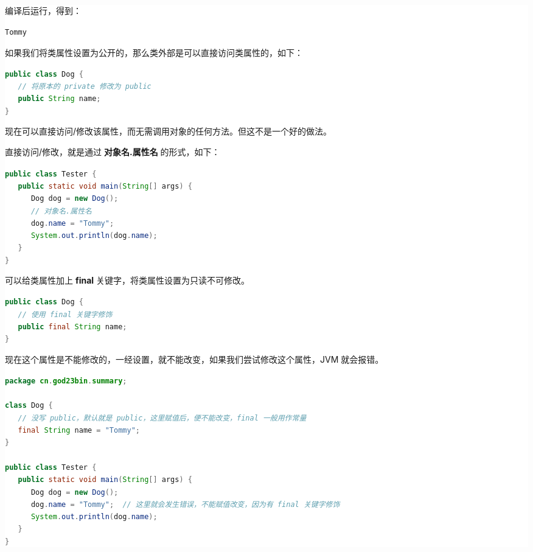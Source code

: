 编译后运行，得到：

```console
Tommy
```

如果我们将类属性设置为公开的，那么类外部是可以直接访问类属性的，如下：

```java
public class Dog {
   // 将原本的 private 修改为 public
   public String name;
}
```

现在可以直接访问/修改该属性，而无需调用对象的任何方法。但这不是一个好的做法。

直接访问/修改，就是通过 **对象名.属性名** 的形式，如下：

```java
public class Tester {
   public static void main(String[] args) {
      Dog dog = new Dog();
      // 对象名.属性名
      dog.name = "Tommy";
      System.out.println(dog.name);
   }
}
```

可以给类属性加上 **final** 关键字，将类属性设置为只读不可修改。

```java
public class Dog {
   // 使用 final 关键字修饰
   public final String name;
}
```

现在这个属性是不能修改的，一经设置，就不能改变，如果我们尝试修改这个属性，JVM 就会报错。

```java
package cn.god23bin.summary;

class Dog {
   // 没写 public，默认就是 public，这里赋值后，便不能改变，final 一般用作常量
   final String name = "Tommy";  
}

public class Tester {
   public static void main(String[] args) {
      Dog dog = new Dog();
      dog.name = "Tommy";  // 这里就会发生错误，不能赋值改变，因为有 final 关键字修饰
      System.out.println(dog.name);
   }
}
```

